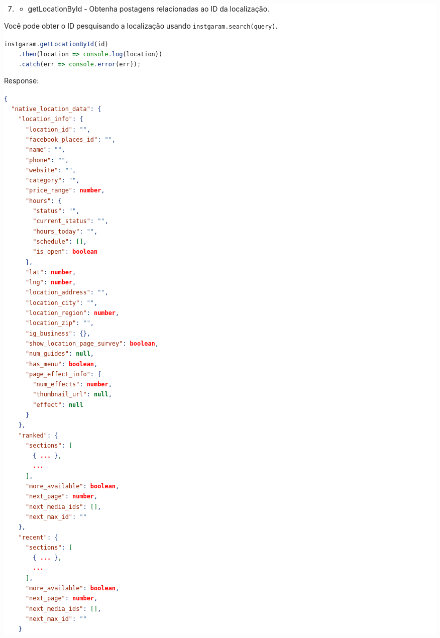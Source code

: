 7. - getLocationById - Obtenha postagens relacionadas ao ID da localização.

Você pode obter o ID pesquisando a localização usando `instgaram.search(query)`.

```js
instgaram.getLocationById(id)
	.then(location => console.log(location))
	.catch(err => console.error(err));
```

Response:

```json
{
  "native_location_data": {
    "location_info": {
      "location_id": "",
      "facebook_places_id": "",
      "name": "",
      "phone": "",
      "website": "",
      "category": "",
      "price_range": number,
      "hours": {
        "status": "",
        "current_status": "",
        "hours_today": "",
        "schedule": [],
        "is_open": boolean
      },
      "lat": number,
      "lng": number,
      "location_address": "",
      "location_city": "",
      "location_region": number,
      "location_zip": "",
      "ig_business": {},
      "show_location_page_survey": boolean,
      "num_guides": null,
      "has_menu": boolean,
      "page_effect_info": {
        "num_effects": number,
        "thumbnail_url": null,
        "effect": null
      }
    },
    "ranked": {
      "sections": [
        { ... },
        ...
      ],
      "more_available": boolean,
      "next_page": number,
      "next_media_ids": [],
      "next_max_id": ""
    },
    "recent": {
      "sections": [
        { ... },
        ...
      ],
      "more_available": boolean,
      "next_page": number,
      "next_media_ids": [],
      "next_max_id": ""
    }
```